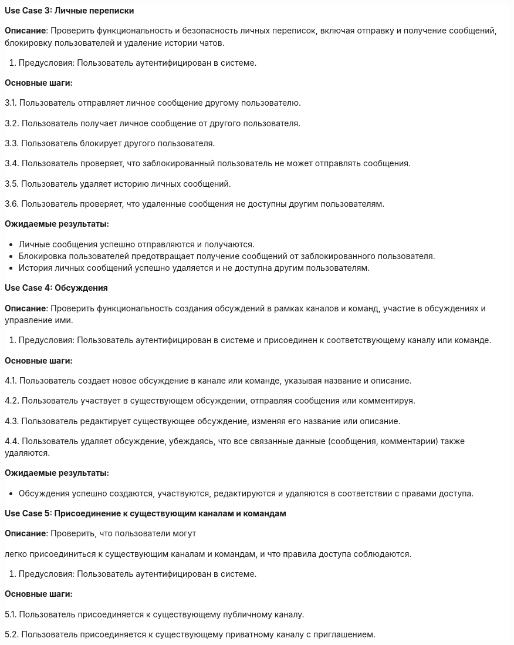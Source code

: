 **Use Case 3: Личные переписки**

**Описание**: Проверить функциональность и безопасность личных переписок, включая отправку и получение сообщений, блокировку пользователей и удаление истории чатов.

1. Предусловия: Пользователь аутентифицирован в системе.

**Основные шаги:**

3.1. Пользователь отправляет личное сообщение другому пользователю.

3.2. Пользователь получает личное сообщение от другого пользователя.

3.3. Пользователь блокирует другого пользователя.

3.4. Пользователь проверяет, что заблокированный пользователь не может отправлять сообщения.

3.5. Пользователь удаляет историю личных сообщений.

3.6. Пользователь проверяет, что удаленные сообщения не доступны другим пользователям.

**Ожидаемые результаты:**

- Личные сообщения успешно отправляются и получаются.
- Блокировка пользователей предотвращает получение сообщений от заблокированного пользователя.
- История личных сообщений успешно удаляется и не доступна другим пользователям.

**Use Case 4: Обсуждения**

**Описание**: Проверить функциональность создания обсуждений в рамках каналов и команд, участие в обсуждениях и управление ими.

1. Предусловия: Пользователь аутентифицирован в системе и присоединен к соответствующему каналу или команде.

**Основные шаги:**

4.1. Пользователь создает новое обсуждение в канале или команде, указывая название и описание.

4.2. Пользователь участвует в существующем обсуждении, отправляя сообщения или комментируя.

4.3. Пользователь редактирует существующее обсуждение, изменяя его название или описание.

4.4. Пользователь удаляет обсуждение, убеждаясь, что все связанные данные (сообщения, комментарии) также удаляются.

**Ожидаемые результаты:**

- Обсуждения успешно создаются, участвуются, редактируются и удаляются в соответствии с правами доступа.

**Use Case 5: Присоединение к существующим каналам и командам**

**Описание**: Проверить, что пользователи могут

 легко присоединиться к существующим каналам и командам, и что правила доступа соблюдаются.

1. Предусловия: Пользователь аутентифицирован в системе.

**Основные шаги:**

5.1. Пользователь присоединяется к существующему публичному каналу.

5.2. Пользователь присоединяется к существующему приватному каналу с приглашением.
